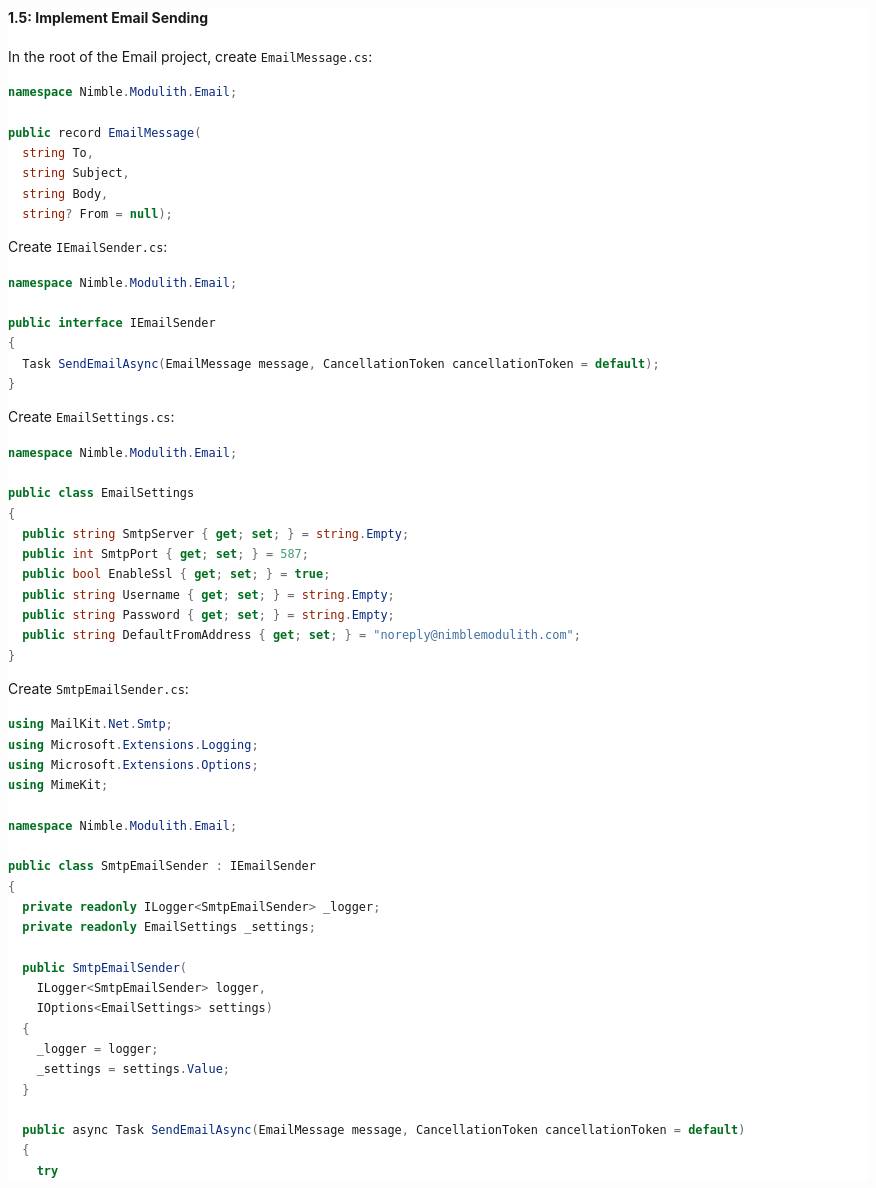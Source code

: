 #### 1.5: Implement Email Sending

In the root of the Email project, create `EmailMessage.cs`:

```csharp
namespace Nimble.Modulith.Email;

public record EmailMessage(
  string To,
  string Subject,
  string Body,
  string? From = null);
```

Create `IEmailSender.cs`:

```csharp
namespace Nimble.Modulith.Email;

public interface IEmailSender
{
  Task SendEmailAsync(EmailMessage message, CancellationToken cancellationToken = default);
}
```

Create `EmailSettings.cs`:

```csharp
namespace Nimble.Modulith.Email;

public class EmailSettings
{
  public string SmtpServer { get; set; } = string.Empty;
  public int SmtpPort { get; set; } = 587;
  public bool EnableSsl { get; set; } = true;
  public string Username { get; set; } = string.Empty;
  public string Password { get; set; } = string.Empty;
  public string DefaultFromAddress { get; set; } = "noreply@nimblemodulith.com";
}
```

Create `SmtpEmailSender.cs`:

```csharp
using MailKit.Net.Smtp;
using Microsoft.Extensions.Logging;
using Microsoft.Extensions.Options;
using MimeKit;

namespace Nimble.Modulith.Email;

public class SmtpEmailSender : IEmailSender
{
  private readonly ILogger<SmtpEmailSender> _logger;
  private readonly EmailSettings _settings;

  public SmtpEmailSender(
    ILogger<SmtpEmailSender> logger,
    IOptions<EmailSettings> settings)
  {
    _logger = logger;
    _settings = settings.Value;
  }

  public async Task SendEmailAsync(EmailMessage message, CancellationToken cancellationToken = default)
  {
    try
```